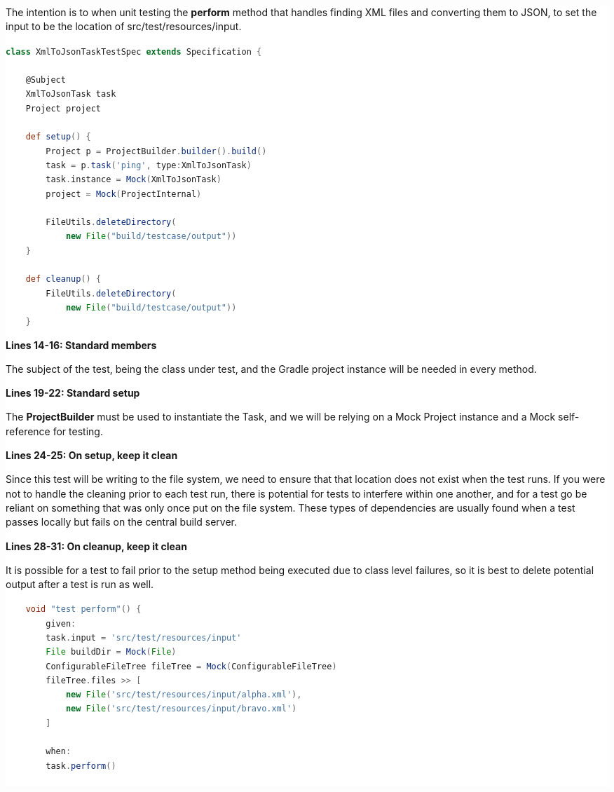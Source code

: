 The intention is to when unit testing the **perform** method that handles finding XML files and converting them to JSON, to set the input to be the location of src/test/resources/input.

```groovy
class XmlToJsonTaskTestSpec extends Specification {

    @Subject
    XmlToJsonTask task
    Project project
    
    def setup() {
        Project p = ProjectBuilder.builder().build()
        task = p.task('ping', type:XmlToJsonTask)
        task.instance = Mock(XmlToJsonTask)
        project = Mock(ProjectInternal)
        
        FileUtils.deleteDirectory(
            new File("build/testcase/output"))
    }
    
    def cleanup() {
        FileUtils.deleteDirectory(
            new File("build/testcase/output"))
    }

```

 

**Lines 14-16: Standard members**

The subject of the test, being the class under test, and the Gradle project instance will be needed in every method.

 

**Lines 19-22: Standard setup**

The **ProjectBuilder** must be used to instantiate the Task, and we will be relying on a Mock Project instance and a Mock self-reference for testing.

 

**Lines 24-25: On setup, keep it clean**

Since this test will be writing to the file system, we need to ensure that that location does not exist when the test runs. If you were not to handle the cleaning prior to each test run, there is potential for tests to interfere within one another, and for a test go be reliant on something that was only once put on the file system. These types of dependencies are usually found when a test passes locally but fails on the central build server.

 

**Lines 28-31: On cleanup, keep it clean**

It is possible for a test to fail prior to the setup method being executed due to class level failures, so it is best to delete potential output after a test is run as well.

```groovy
    void "test perform"() {
        given:
        task.input = 'src/test/resources/input'
        File buildDir = Mock(File)
        ConfigurableFileTree fileTree = Mock(ConfigurableFileTree)
        fileTree.files >> [
            new File('src/test/resources/input/alpha.xml'),
            new File('src/test/resources/input/bravo.xml')
        ]
        
        when:
        task.perform()
        
```